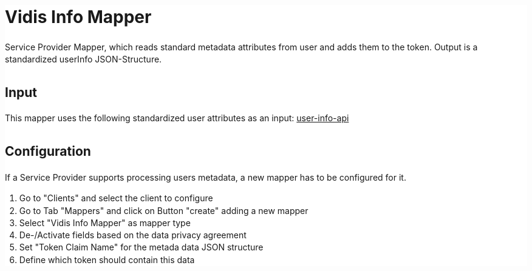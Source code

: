 # Vidis Info Mapper
Service Provider Mapper, which reads standard metadata attributes from user and adds them to the token.
Output is a standardized userInfo JSON-Structure.

## Input
This mapper uses the following standardized user attributes as an input:
[user-info-api](./../user-info-api/README.md)

## Configuration
If a Service Provider supports processing users metadata, a new mapper has to be configured for it.
1. Go to "Clients" and select the client to configure
2. Go to Tab "Mappers" and click on Button "create" adding a new mapper
3. Select "Vidis Info Mapper" as mapper type
4. De-/Activate fields based on the data privacy agreement
5. Set "Token Claim Name" for the metada data JSON structure
6. Define which token should contain this data
